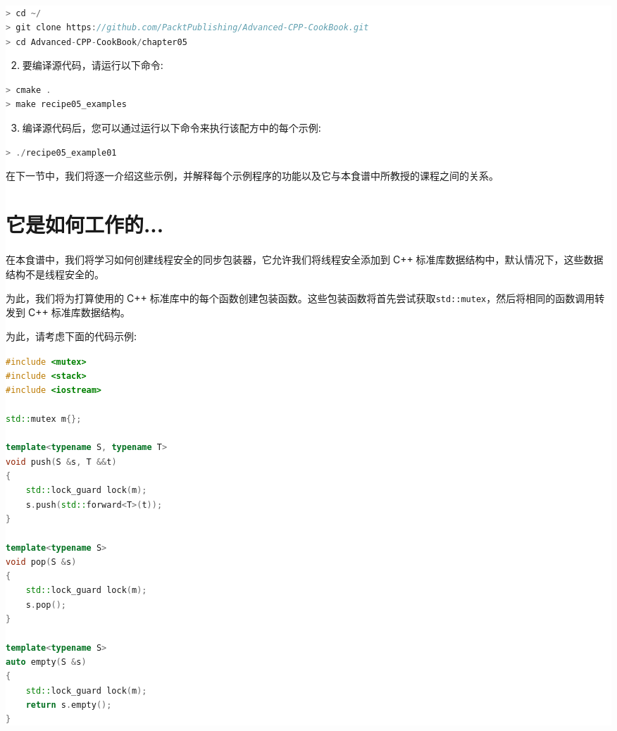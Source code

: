 ```cpp
> cd ~/
> git clone https://github.com/PacktPublishing/Advanced-CPP-CookBook.git
> cd Advanced-CPP-CookBook/chapter05
```

2.  要编译源代码，请运行以下命令:

```cpp
> cmake .
> make recipe05_examples
```

3.  编译源代码后，您可以通过运行以下命令来执行该配方中的每个示例:

```cpp
> ./recipe05_example01
```

在下一节中，我们将逐一介绍这些示例，并解释每个示例程序的功能以及它与本食谱中所教授的课程之间的关系。

# 它是如何工作的...

在本食谱中，我们将学习如何创建线程安全的同步包装器，它允许我们将线程安全添加到 C++ 标准库数据结构中，默认情况下，这些数据结构不是线程安全的。

为此，我们将为打算使用的 C++ 标准库中的每个函数创建包装函数。这些包装函数将首先尝试获取`std::mutex`，然后将相同的函数调用转发到 C++ 标准库数据结构。

为此，请考虑下面的代码示例:

```cpp
#include <mutex>
#include <stack>
#include <iostream>

std::mutex m{};

template<typename S, typename T>
void push(S &s, T &&t)
{
    std::lock_guard lock(m);
    s.push(std::forward<T>(t));
}

template<typename S>
void pop(S &s)
{
    std::lock_guard lock(m);
    s.pop();
}

template<typename S>
auto empty(S &s)
{
    std::lock_guard lock(m);
    return s.empty();
}
```
